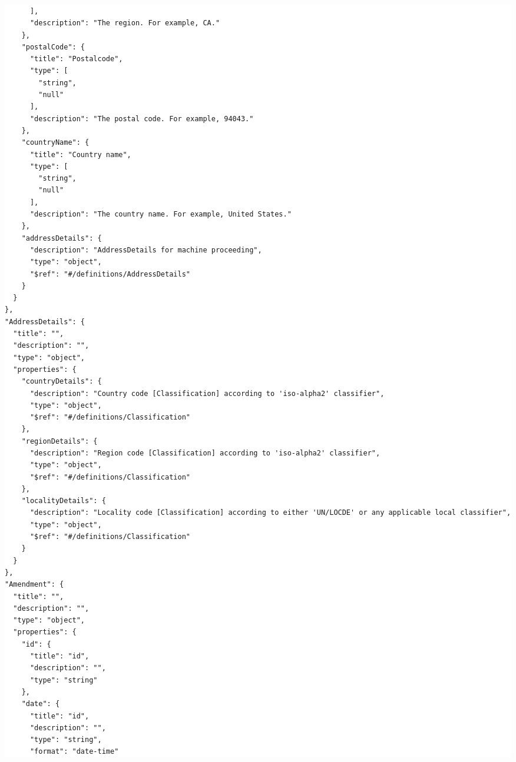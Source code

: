           ],
          "description": "The region. For example, CA."
        },
        "postalCode": {
          "title": "Postalcode",
          "type": [
            "string",
            "null"
          ],
          "description": "The postal code. For example, 94043."
        },
        "countryName": {
          "title": "Country name",
          "type": [
            "string",
            "null"
          ],
          "description": "The country name. For example, United States."
        },
        "addressDetails": {
          "description": "AddressDetails for machine proceeding",
          "type": "object",
          "$ref": "#/definitions/AddressDetails"
        }
      }
    },
    "AddressDetails": {
      "title": "",
      "description": "",
      "type": "object",
      "properties": {
        "countryDetails": {
          "description": "Country code [Classification] according to 'iso-alpha2' classifier",
          "type": "object",
          "$ref": "#/definitions/Classification"
        },
        "regionDetails": {
          "description": "Region code [Classification] according to 'iso-alpha2' classifier",
          "type": "object",
          "$ref": "#/definitions/Classification"
        },
        "localityDetails": {
          "description": "Locality code [Classification] according to either 'UN/LOCDE' or any applicable local classifier",
          "type": "object",
          "$ref": "#/definitions/Classification"
        }
      }
    },
    "Amendment": {
      "title": "",
      "description": "",
      "type": "object",
      "properties": {
        "id": {
          "title": "id",
          "description": "",
          "type": "string"
        },
        "date": {
          "title": "id",
          "description": "",
          "type": "string",
          "format": "date-time"